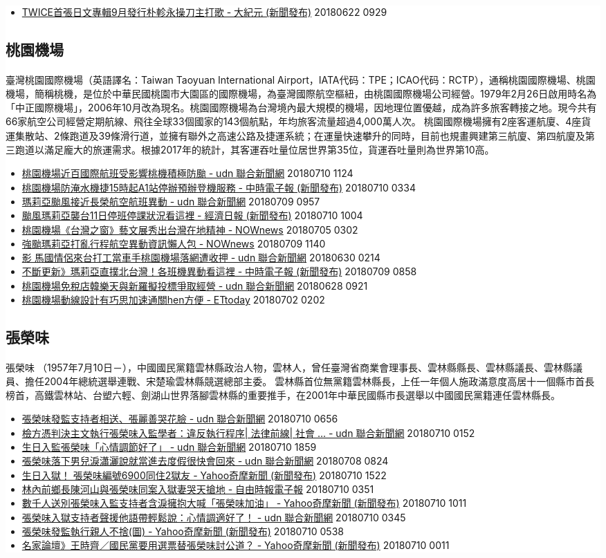 - [TWICE首張日文專輯9月發行朴軫永操刀主打歌 - 大紀元 (新聞發布)](http://www.epochtimes.com/b5/18/6/22/n10503632.htm "TWICE首張日文專輯9月發行朴軫永操刀主打歌 - 大紀元 (新聞發布)") 20180622 0929

## 桃園機場

臺灣桃園國際機場（英語譯名：Taiwan Taoyuan International Airport，IATA代码：TPE；ICAO代码：RCTP），通稱桃園國際機場、桃園機場，簡稱桃機，是位於中華民國桃園市大園區的國際機場，為臺灣國際航空樞紐，由桃園國際機場公司經營。1979年2月26日啟用時名為「中正國際機場」，2006年10月改為現名。桃園國際機場為台灣境內最大規模的機場，因地理位置優越，成為許多旅客轉接之地。現今共有66家航空公司經營定期航線、飛往全球33個國家的143個航點，年均旅客流量超過4,000萬人次。
桃園國際機場擁有2座客運航廈、4座貨運集散站、2條跑道及39條滑行道，並擁有聯外之高速公路及捷運系統；在運量快速攀升的同時，目前也規畫興建第三航廈、第四航廈及第三跑道以滿足龐大的旅運需求。根據2017年的統計，其客運吞吐量位居世界第35位，貨運吞吐量則為世界第10高。
- [桃園機場近百國際航班受影響桃機積極防颱 - udn 聯合新聞網](https://udn.com/news/story/7266/3245482 "桃園機場近百國際航班受影響桃機積極防颱 - udn 聯合新聞網") 20180710 1124
- [桃園機場防淹水機捷15時起A1站停辦預辦登機服務 - 中時電子報 (新聞發布)](http://www.chinatimes.com/realtimenews/20180710002223-260405 "桃園機場防淹水機捷15時起A1站停辦預辦登機服務 - 中時電子報 (新聞發布)") 20180710 0334
- [瑪莉亞颱風接近長榮航空航班異動 - udn 聯合新聞網](https://udn.com/news/story/7266/3242981 "瑪莉亞颱風接近長榮航空航班異動 - udn 聯合新聞網") 20180709 0957
- [颱風瑪莉亞襲台11日停班停課狀況看這裡 - 經濟日報 (新聞發布)](https://money.udn.com/money/story/5641/3243170 "颱風瑪莉亞襲台11日停班停課狀況看這裡 - 經濟日報 (新聞發布)") 20180710 1004
- [桃園機場《台灣之窗》藝文展秀出台灣在地精神 - NOWnews](https://www.nownews.com/news/20180705/2778782 "桃園機場《台灣之窗》藝文展秀出台灣在地精神 - NOWnews") 20180705 0302
- [強颱瑪莉亞打亂行程航空異動資訊懶人包 - NOWnews](https://www.nownews.com/news/20180709/2785818 "強颱瑪莉亞打亂行程航空異動資訊懶人包 - NOWnews") 20180709 1140
- [影  馬國情侶來台打工當車手桃園機場落網遭收押 - udn 聯合新聞網](https://udn.com/news/story/7320/3226649 "影  馬國情侶來台打工當車手桃園機場落網遭收押 - udn 聯合新聞網") 20180630 0214
- [不斷更新》瑪莉亞直撲北台灣！各班機異動看這裡 - 中時電子報 (新聞發布)](http://www.chinatimes.com/realtimenews/20180709003072-260405 "不斷更新》瑪莉亞直撲北台灣！各班機異動看這裡 - 中時電子報 (新聞發布)") 20180709 0858
- [桃園機場免稅店韓樂天與新羅擬投標爭取經營 - udn 聯合新聞網](https://udn.com/news/story/7241/3223533?from=udn-hotnews_ch2 "桃園機場免稅店韓樂天與新羅擬投標爭取經營 - udn 聯合新聞網") 20180628 0921
- [桃園機場動線設計有巧思加速通關hen方便 - ETtoday](https://www.ettoday.net/news/20180702/1158428.htm "桃園機場動線設計有巧思加速通關hen方便 - ETtoday") 20180702 0202

## 張榮味

張榮味 （1957年7月10日－），中國國民黨籍雲林縣政治人物，雲林人，曾任臺灣省商業會理事長、雲林縣縣長、雲林縣議長、雲林縣議員、擔任2004年總統選舉連戰、宋楚瑜雲林縣競選總部主委。
雲林縣首位無黨籍雲林縣長，上任一年個人施政滿意度高居十一個縣市首長榜首，高鐵雲林站、台塑六輕、劍湖山世界落腳雲林縣的重要推手，在2001年中華民國縣市長選舉以中國國民黨籍連任雲林縣長。
- [張榮味發監支持者相送、張麗善哭花臉 - udn 聯合新聞網](https://udn.com/news/story/11315/3244579 "張榮味發監支持者相送、張麗善哭花臉 - udn 聯合新聞網") 20180710 0656
- [檢方憑判決主文執行張榮味入監學者：違反執行程序| 法律前線| 社會 ... - udn 聯合新聞網](https://udn.com/news/story/7321/3243983 "檢方憑判決主文執行張榮味入監學者：違反執行程序| 法律前線| 社會 ... - udn 聯合新聞網") 20180710 0152
- [生日入監張榮味「心情調節好了」 - udn 聯合新聞網](https://udn.com/news/story/7321/3245990?from=udn-catelistnews_ch2 "生日入監張榮味「心情調節好了」 - udn 聯合新聞網") 20180710 1859
- [張榮味落下男兒淚瀟灑說就當進去度假很快會回來 - udn 聯合新聞網](https://udn.com/news/story/6656/3241250 "張榮味落下男兒淚瀟灑說就當進去度假很快會回來 - udn 聯合新聞網") 20180708 0824
- [生日入獄！ 張榮味編號6900同住2獄友 - Yahoo奇摩新聞 (新聞發布)](https://tw.news.yahoo.com/video/%E7%94%9F%E6%97%A5%E5%85%A5%E7%8D%84-%E5%BC%B5%E6%A6%AE%E5%91%B3%E7%B7%A8%E8%99%9F6900%E5%90%8C%E4%BD%8F2%E7%8D%84%E5%8F%8B-144310110.html "生日入獄！ 張榮味編號6900同住2獄友 - Yahoo奇摩新聞 (新聞發布)") 20180710 1522
- [林內前鄉長陳河山與張榮味同案入獄妻哭天搶地 - 自由時報電子報](http://news.ltn.com.tw/news/society/breakingnews/2483614 "林內前鄉長陳河山與張榮味同案入獄妻哭天搶地 - 自由時報電子報") 20180710 0351
- [數千人送別張榮味入監支持者含淚擁抱大喊「張榮味加油」 - Yahoo奇摩新聞 (新聞發布)](https://tw.news.yahoo.com/%E6%95%B8%E5%8D%83%E4%BA%BA%E9%80%81%E5%88%A5%E5%BC%B5%E6%A6%AE%E5%91%B3%E5%85%A5%E7%9B%A3-%E6%94%AF%E6%8C%81%E8%80%85%E5%90%AB%E6%B7%9A%E6%93%81%E6%8A%B1%E5%A4%A7%E5%96%8A-%E5%BC%B5%E6%A6%AE%E5%91%B3%E5%8A%A0%E6%B2%B9-090520427.html "數千人送別張榮味入監支持者含淚擁抱大喊「張榮味加油」 - Yahoo奇摩新聞 (新聞發布)") 20180710 1011
- [張榮味入獄支持者聲援他語帶輕鬆說：心情調適好了！ - udn 聯合新聞網](https://udn.com/news/story/7321/3244298?from=udn-ch1_breaknews-1-cate2-news "張榮味入獄支持者聲援他語帶輕鬆說：心情調適好了！ - udn 聯合新聞網") 20180710 0345
- [張榮味發監執行親人不捨(圖) - Yahoo奇摩新聞 (新聞發布)](https://tw.news.yahoo.com/%E5%BC%B5%E6%A6%AE%E5%91%B3%E7%99%BC%E7%9B%A3%E5%9F%B7%E8%A1%8C-%E8%A6%AA%E4%BA%BA%E4%B8%8D%E6%8D%A8-%E5%9C%96-051215781.html "張榮味發監執行親人不捨(圖) - Yahoo奇摩新聞 (新聞發布)") 20180710 0538
- [名家論壇》王時齊／國民黨要用選票替張榮味討公道？ - Yahoo奇摩新聞 (新聞發布)](https://tw.news.yahoo.com/%E5%90%8D%E5%AE%B6%E8%AB%96%E5%A3%87-%E7%8E%8B%E6%99%82%E9%BD%8A-%E5%9C%8B%E6%B0%91%E9%BB%A8%E8%A6%81%E7%94%A8%E9%81%B8%E7%A5%A8%E6%9B%BF%E5%BC%B5%E6%A6%AE%E5%91%B3%E8%A8%8E%E5%85%AC%E9%81%93-000000209.html "名家論壇》王時齊／國民黨要用選票替張榮味討公道？ - Yahoo奇摩新聞 (新聞發布)") 20180710 0011
